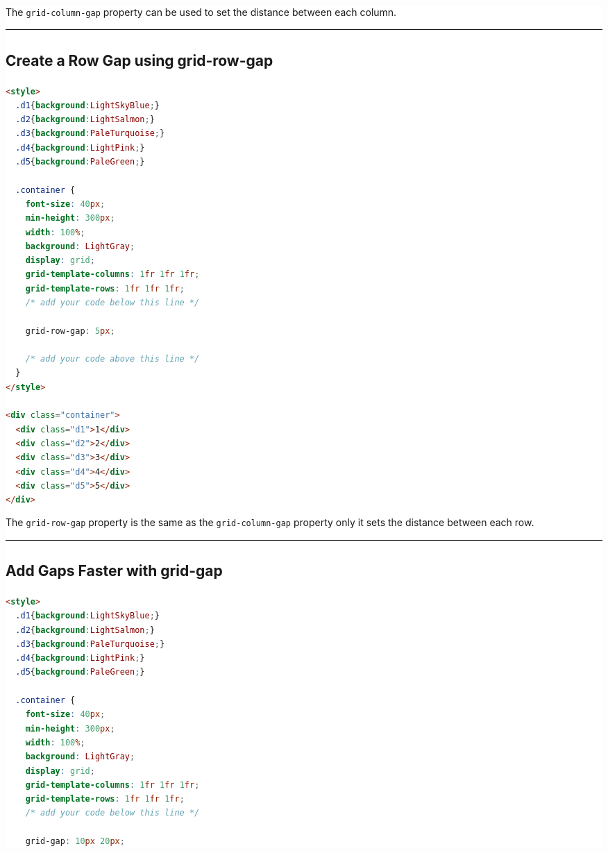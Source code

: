 The `grid-column-gap` property can be used to set the distance between each column.

---

## Create a Row Gap using grid-row-gap

```HTML
<style>
  .d1{background:LightSkyBlue;}
  .d2{background:LightSalmon;}
  .d3{background:PaleTurquoise;}
  .d4{background:LightPink;}
  .d5{background:PaleGreen;}
  
  .container {
    font-size: 40px;
    min-height: 300px;
    width: 100%;
    background: LightGray;
    display: grid;
    grid-template-columns: 1fr 1fr 1fr;
    grid-template-rows: 1fr 1fr 1fr;
    /* add your code below this line */
    
    grid-row-gap: 5px;
    
    /* add your code above this line */
  }
</style>
  
<div class="container">
  <div class="d1">1</div>
  <div class="d2">2</div>
  <div class="d3">3</div>
  <div class="d4">4</div>
  <div class="d5">5</div>
</div>
```

The `grid-row-gap` property is the same as the `grid-column-gap` property only it sets the distance between each row.

---

## Add Gaps Faster with grid-gap

```HTML
<style>
  .d1{background:LightSkyBlue;}
  .d2{background:LightSalmon;}
  .d3{background:PaleTurquoise;}
  .d4{background:LightPink;}
  .d5{background:PaleGreen;}
  
  .container {
    font-size: 40px;
    min-height: 300px;
    width: 100%;
    background: LightGray;
    display: grid;
    grid-template-columns: 1fr 1fr 1fr;
    grid-template-rows: 1fr 1fr 1fr;
    /* add your code below this line */
    
    grid-gap: 10px 20px;
```